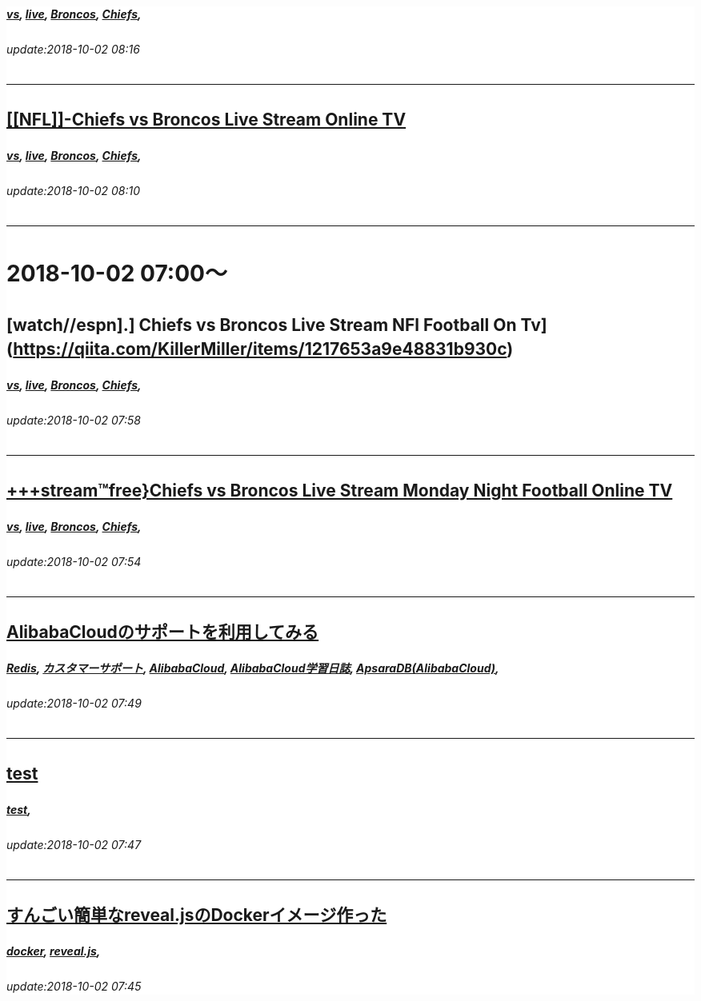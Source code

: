 ##### [vs](https://qiita.com/tags/vs), [live](https://qiita.com/tags/live), [Broncos](https://qiita.com/tags/Broncos), [Chiefs](https://qiita.com/tags/Chiefs), 
###### update:2018-10-02 08:16
---
## [[[NFL]]-Chiefs vs Broncos Live Stream Online TV](https://qiita.com/KillerMiller/items/fa58247cd6442d0128d6)
##### [vs](https://qiita.com/tags/vs), [live](https://qiita.com/tags/live), [Broncos](https://qiita.com/tags/Broncos), [Chiefs](https://qiita.com/tags/Chiefs), 
###### update:2018-10-02 08:10
---




# 2018-10-02 07:00～
## [watch//espn].] Chiefs vs Broncos Live Stream NFl Football On Tv](https://qiita.com/KillerMiller/items/1217653a9e48831b930c)
##### [vs](https://qiita.com/tags/vs), [live](https://qiita.com/tags/live), [Broncos](https://qiita.com/tags/Broncos), [Chiefs](https://qiita.com/tags/Chiefs), 
###### update:2018-10-02 07:58
---
## [+++stream™free}Chiefs vs Broncos Live Stream Monday Night Football Online TV](https://qiita.com/kgmwglubex/items/491f6b4162f56c12902b)
##### [vs](https://qiita.com/tags/vs), [live](https://qiita.com/tags/live), [Broncos](https://qiita.com/tags/Broncos), [Chiefs](https://qiita.com/tags/Chiefs), 
###### update:2018-10-02 07:54
---
## [AlibabaCloudのサポートを利用してみる](https://qiita.com/wa-ta-ru/items/d59fb684c2f24c64ab8b)
##### [Redis](https://qiita.com/tags/Redis), [カスタマーサポート](https://qiita.com/tags/カスタマーサポート), [AlibabaCloud](https://qiita.com/tags/AlibabaCloud), [AlibabaCloud学習日誌](https://qiita.com/tags/AlibabaCloud学習日誌), [ApsaraDB(AlibabaCloud)](https://qiita.com/tags/ApsaraDB(AlibabaCloud)), 
###### update:2018-10-02 07:49
---
## [test](https://qiita.com/20092014/items/8f5200fd74b553c2cea8)
##### [test](https://qiita.com/tags/test), 
###### update:2018-10-02 07:47
---
## [すんごい簡単なreveal.jsのDockerイメージ作った](https://qiita.com/uphy/items/61e875f97bbb58a75beb)
##### [docker](https://qiita.com/tags/docker), [reveal.js](https://qiita.com/tags/reveal.js), 
###### update:2018-10-02 07:45